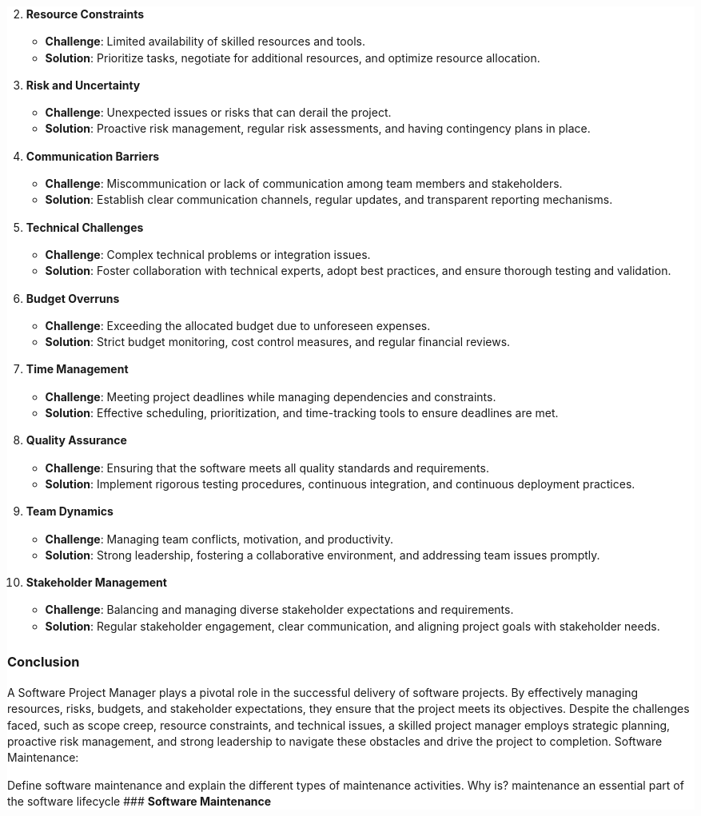 2. **Resource Constraints**
   - **Challenge**: Limited availability of skilled resources and tools.
   - **Solution**: Prioritize tasks, negotiate for additional resources, and optimize resource allocation.

3. **Risk and Uncertainty**
   - **Challenge**: Unexpected issues or risks that can derail the project.
   - **Solution**: Proactive risk management, regular risk assessments, and having contingency plans in place.

4. **Communication Barriers**
   - **Challenge**: Miscommunication or lack of communication among team members and stakeholders.
   - **Solution**: Establish clear communication channels, regular updates, and transparent reporting mechanisms.

5. **Technical Challenges**
   - **Challenge**: Complex technical problems or integration issues.
   - **Solution**: Foster collaboration with technical experts, adopt best practices, and ensure thorough testing and validation.

6. **Budget Overruns**
   - **Challenge**: Exceeding the allocated budget due to unforeseen expenses.
   - **Solution**: Strict budget monitoring, cost control measures, and regular financial reviews.

7. **Time Management**
   - **Challenge**: Meeting project deadlines while managing dependencies and constraints.
   - **Solution**: Effective scheduling, prioritization, and time-tracking tools to ensure deadlines are met.

8. **Quality Assurance**
   - **Challenge**: Ensuring that the software meets all quality standards and requirements.
   - **Solution**: Implement rigorous testing procedures, continuous integration, and continuous deployment practices.

9. **Team Dynamics**
   - **Challenge**: Managing team conflicts, motivation, and productivity.
   - **Solution**: Strong leadership, fostering a collaborative environment, and addressing team issues promptly.

10. **Stakeholder Management**
    - **Challenge**: Balancing and managing diverse stakeholder expectations and requirements.
    - **Solution**: Regular stakeholder engagement, clear communication, and aligning project goals with stakeholder needs.

### **Conclusion**

A Software Project Manager plays a pivotal role in the successful delivery of software projects. By effectively managing resources, risks, budgets, and stakeholder expectations, they ensure that the project meets its objectives. Despite the challenges faced, such as scope creep, resource constraints, and technical issues, a skilled project manager employs strategic planning, proactive risk management, and strong leadership to navigate these obstacles and drive the project to completion.
Software Maintenance:

Define software maintenance and explain the different types of maintenance activities. Why is? maintenance an essential part of the software lifecycle ### **Software Maintenance**
